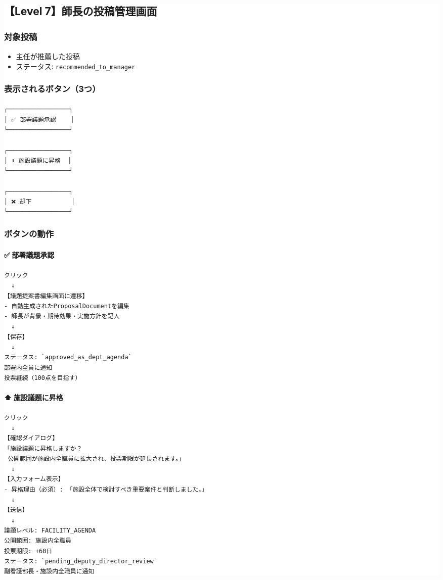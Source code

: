 
## 【Level 7】師長の投稿管理画面

### 対象投稿
- 主任が推薦した投稿
- ステータス: `recommended_to_manager`

### 表示されるボタン（3つ）

```
┌─────────────────┐
│ ✅ 部署議題承認    │
└─────────────────┘

┌─────────────────┐
│ ⬆️ 施設議題に昇格  │
└─────────────────┘

┌─────────────────┐
│ ❌ 却下           │
└─────────────────┘
```

### ボタンの動作

#### ✅ 部署議題承認
```
クリック
  ↓
【議題提案書編集画面に遷移】
- 自動生成されたProposalDocumentを編集
- 師長が背景・期待効果・実施方針を記入
  ↓
【保存】
  ↓
ステータス: `approved_as_dept_agenda`
部署内全員に通知
投票継続（100点を目指す）
```

#### ⬆️ 施設議題に昇格
```
クリック
  ↓
【確認ダイアログ】
「施設議題に昇格しますか？
 公開範囲が施設内全職員に拡大され、投票期限が延長されます。」
  ↓
【入力フォーム表示】
- 昇格理由（必須）: 「施設全体で検討すべき重要案件と判断しました。」
  ↓
【送信】
  ↓
議題レベル: FACILITY_AGENDA
公開範囲: 施設内全職員
投票期限: +60日
ステータス: `pending_deputy_director_review`
副看護部長・施設内全職員に通知
```
